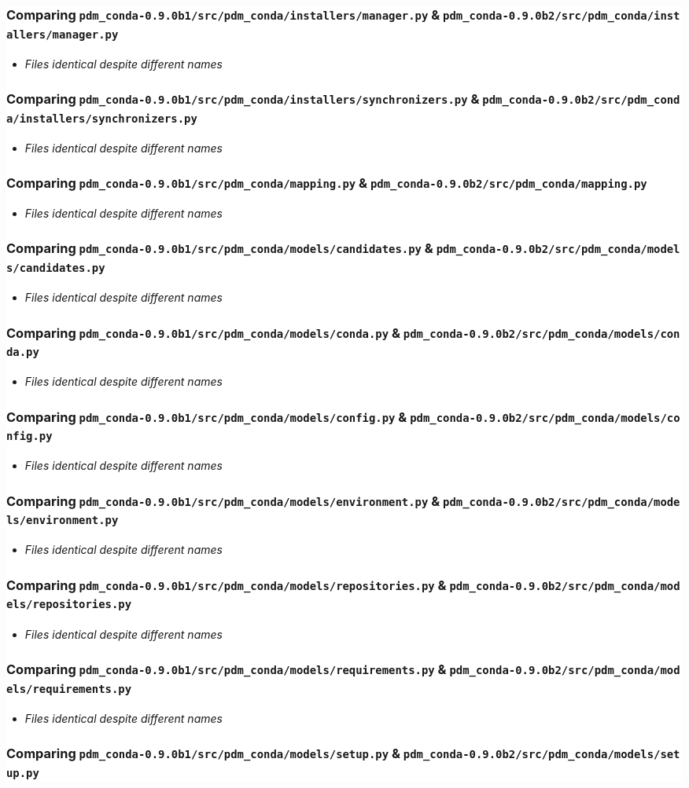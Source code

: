 ### Comparing `pdm_conda-0.9.0b1/src/pdm_conda/installers/manager.py` & `pdm_conda-0.9.0b2/src/pdm_conda/installers/manager.py`

 * *Files identical despite different names*

### Comparing `pdm_conda-0.9.0b1/src/pdm_conda/installers/synchronizers.py` & `pdm_conda-0.9.0b2/src/pdm_conda/installers/synchronizers.py`

 * *Files identical despite different names*

### Comparing `pdm_conda-0.9.0b1/src/pdm_conda/mapping.py` & `pdm_conda-0.9.0b2/src/pdm_conda/mapping.py`

 * *Files identical despite different names*

### Comparing `pdm_conda-0.9.0b1/src/pdm_conda/models/candidates.py` & `pdm_conda-0.9.0b2/src/pdm_conda/models/candidates.py`

 * *Files identical despite different names*

### Comparing `pdm_conda-0.9.0b1/src/pdm_conda/models/conda.py` & `pdm_conda-0.9.0b2/src/pdm_conda/models/conda.py`

 * *Files identical despite different names*

### Comparing `pdm_conda-0.9.0b1/src/pdm_conda/models/config.py` & `pdm_conda-0.9.0b2/src/pdm_conda/models/config.py`

 * *Files identical despite different names*

### Comparing `pdm_conda-0.9.0b1/src/pdm_conda/models/environment.py` & `pdm_conda-0.9.0b2/src/pdm_conda/models/environment.py`

 * *Files identical despite different names*

### Comparing `pdm_conda-0.9.0b1/src/pdm_conda/models/repositories.py` & `pdm_conda-0.9.0b2/src/pdm_conda/models/repositories.py`

 * *Files identical despite different names*

### Comparing `pdm_conda-0.9.0b1/src/pdm_conda/models/requirements.py` & `pdm_conda-0.9.0b2/src/pdm_conda/models/requirements.py`

 * *Files identical despite different names*

### Comparing `pdm_conda-0.9.0b1/src/pdm_conda/models/setup.py` & `pdm_conda-0.9.0b2/src/pdm_conda/models/setup.py`
